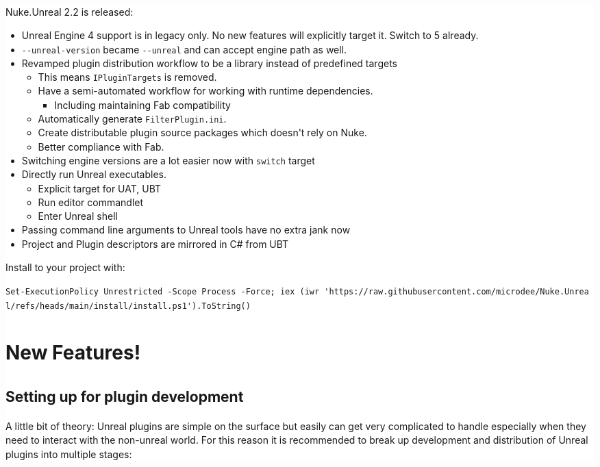 </tocmd>

Nuke.Unreal 2.2 is released:

* Unreal Engine 4 support is in legacy only. No new features will explicitly target it. Switch to 5 already.
* `--unreal-version` became `--unreal` and can accept engine path as well.
* Revamped plugin distribution workflow to be a library instead of predefined targets
  * This means `IPluginTargets` is removed.
  * Have a semi-automated workflow for working with runtime dependencies.
    * Including maintaining Fab compatibility
  * Automatically generate `FilterPlugin.ini`.
  * Create distributable plugin source packages which doesn't rely on Nuke.
  * Better compliance with Fab.
* Switching engine versions are a lot easier now with `switch` target
* Directly run Unreal executables.
  * Explicit target for UAT, UBT
  * Run editor commandlet
  * Enter Unreal shell
* Passing command line arguments to Unreal tools have no extra jank now
* Project and Plugin descriptors are mirrored in C# from UBT

Install to your project with:
```
Set-ExecutionPolicy Unrestricted -Scope Process -Force; iex (iwr 'https://raw.githubusercontent.com/microdee/Nuke.Unreal/refs/heads/main/install/install.ps1').ToString()
```

# New Features!

## Setting up for plugin development

A little bit of theory: Unreal plugins are simple on the surface but easily can get very complicated to handle especially when they need to interact with the non-unreal world. For this reason it is recommended to break up development and distribution of Unreal plugins into multiple stages:
